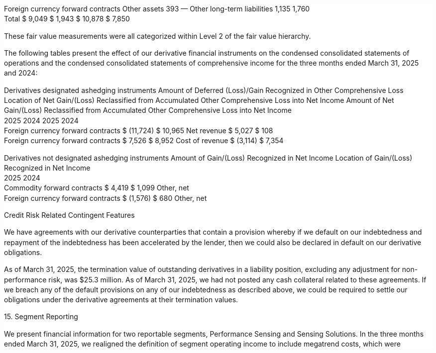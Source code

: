Foreign currency forward contracts                 Other assets                                 393                                             —                                      Other long-term liabilities                       1,135                                                1,760     
Total                                                                                           $                      9,049                           $                       1,943                                                                                                       $  10,878      $  7,850     

These fair value measurements were all categorized within Level 2 of the fair value hierarchy.

The following tables present the effect of our derivative financial instruments on the condensed consolidated statements of operations and the condensed consolidated statements of comprehensive income for the three months ended March 31, 2025 and 2024:

                                                                                                                                                                                                                                                                                                                                                                                                                                        
Derivatives designated ashedging instruments        Amount of Deferred (Loss)/Gain Recognized in Other Comprehensive Loss            Location of Net Gain/(Loss) Reclassified from Accumulated Other Comprehensive Loss into Net Income    Amount of Net Gain/(Loss) Reclassified from Accumulated Other Comprehensive Loss into Net Income  
                                              2025                                                                         2024                                                                                                            2025                                                                                                      2024  
Foreign currency forward contracts                  $                                                                      (11,724)                                                                                                        $                                                                                                 10,965          Net revenue        $  5,027        $  108      
Foreign currency forward contracts                  $                                                                      7,526                                                                                                           $                                                                                                 8,952           Cost of revenue    $  (3,114)      $  7,354    
                                                                                                                                                                                                                                                                                                                                                                              

                                                                                                                                                                                                                   
Derivatives not designated ashedging instruments        Amount of Gain/(Loss) Recognized in Net Income           Location of Gain/(Loss) Recognized in Net Income  
                                                  2025                                                  2024                                                       
Commodity forward contracts                             $                                               4,419                                                        $  1,099      Other, net  
Foreign currency forward contracts                      $                                               (1,576)                                                      $  680        Other, net  

Credit Risk Related Contingent Features 

We have agreements with our derivative counterparties that contain a provision whereby if we default on our indebtedness and repayment of the indebtedness has been accelerated by the lender, then we could also be declared in default on our derivative obligations.

As of March 31, 2025, the termination value of outstanding derivatives in a liability position, excluding any adjustment for non-performance risk, was $25.3 million. As of March 31, 2025, we had not posted any cash collateral related to these agreements. If we breach any of the default provisions on any of our indebtedness as described above, we could be required to settle our obligations under the derivative agreements at their termination values.

15\. Segment Reporting

We present financial information for two reportable segments, Performance Sensing and Sensing Solutions. In the three months ended March 31, 2025, we realigned the definition of segment operating income to include megatrend costs, which were 
